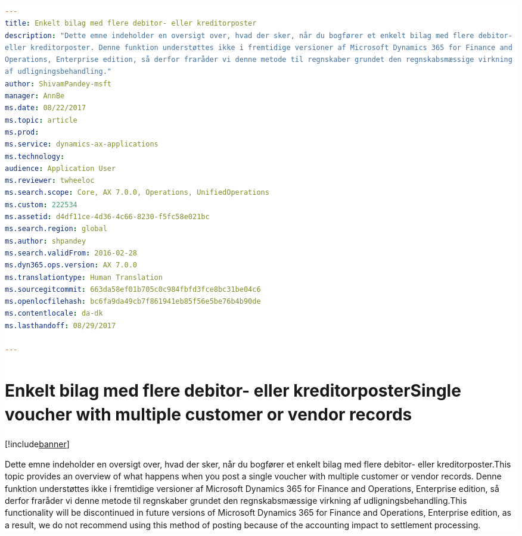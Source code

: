 ```yaml
---
title: Enkelt bilag med flere debitor- eller kreditorposter
description: "Dette emne indeholder en oversigt over, hvad der sker, når du bogfører et enkelt bilag med flere debitor- eller kreditorposter. Denne funktion understøttes ikke i fremtidige versioner af Microsoft Dynamics 365 for Finance and Operations, Enterprise edition, så derfor fraråder vi denne metode til regnskaber grundet den regnskabsmæssige virkning af udligningsbehandling."
author: ShivamPandey-msft
manager: AnnBe
ms.date: 08/22/2017
ms.topic: article
ms.prod: 
ms.service: dynamics-ax-applications
ms.technology: 
audience: Application User
ms.reviewer: twheeloc
ms.search.scope: Core, AX 7.0.0, Operations, UnifiedOperations
ms.custom: 222534
ms.assetid: d4df11ce-4d36-4c66-8230-f5fc58e021bc
ms.search.region: global
ms.author: shpandey
ms.search.validFrom: 2016-02-28
ms.dyn365.ops.version: AX 7.0.0
ms.translationtype: Human Translation
ms.sourcegitcommit: 663da58ef01b705c0c984fbfd3fce8bc31be04c6
ms.openlocfilehash: bc6fa9da49cb7f861941eb85f56e5be76b4b90de
ms.contentlocale: da-dk
ms.lasthandoff: 08/29/2017

---
```


# <a name="single-voucher-with-multiple-customer-or-vendor-records"></a><span data-ttu-id="31571-104">Enkelt bilag med flere debitor- eller kreditorposter</span><span class="sxs-lookup"><span data-stu-id="31571-104">Single voucher with multiple customer or vendor records</span></span>

[!include[banner](../includes/banner.md)]


<span data-ttu-id="31571-105">Dette emne indeholder en oversigt over, hvad der sker, når du bogfører et enkelt bilag med flere debitor- eller kreditorposter.</span><span class="sxs-lookup"><span data-stu-id="31571-105">This topic provides an overview of what happens when you post a single voucher with multiple customer or vendor records.</span></span> <span data-ttu-id="31571-106">Denne funktion understøttes ikke i fremtidige versioner af Microsoft Dynamics 365 for Finance and Operations, Enterprise edition, så derfor fraråder vi denne metode til regnskaber grundet den regnskabsmæssige virkning af udligningsbehandling.</span><span class="sxs-lookup"><span data-stu-id="31571-106">This functionality will be discontinued in future versions of Microsoft Dynamics 365 for Finance and Operations, Enterprise edition, as a result, we do not recommend using this method of posting because of the accounting impact to settlement processing.</span></span> 
